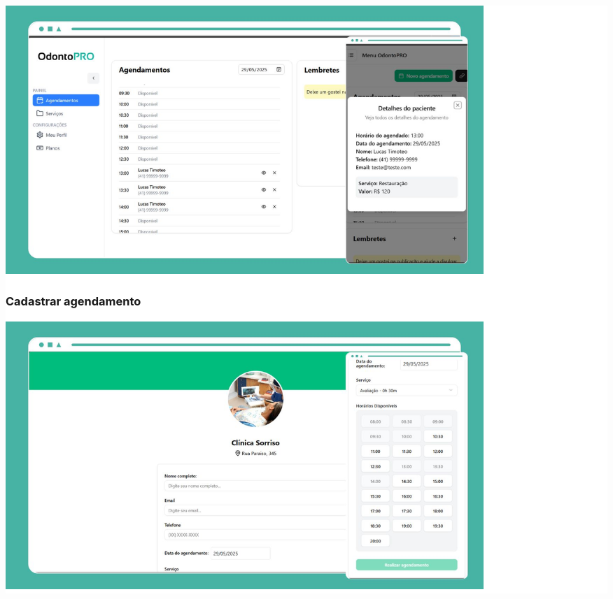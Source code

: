 <img src="public/github/2.jpg" alt="Dashboard de agendamentos" width="683">

### Cadastrar agendamento

<img src="public/github/3.jpg" alt="agendamento de consultas" width="683">
